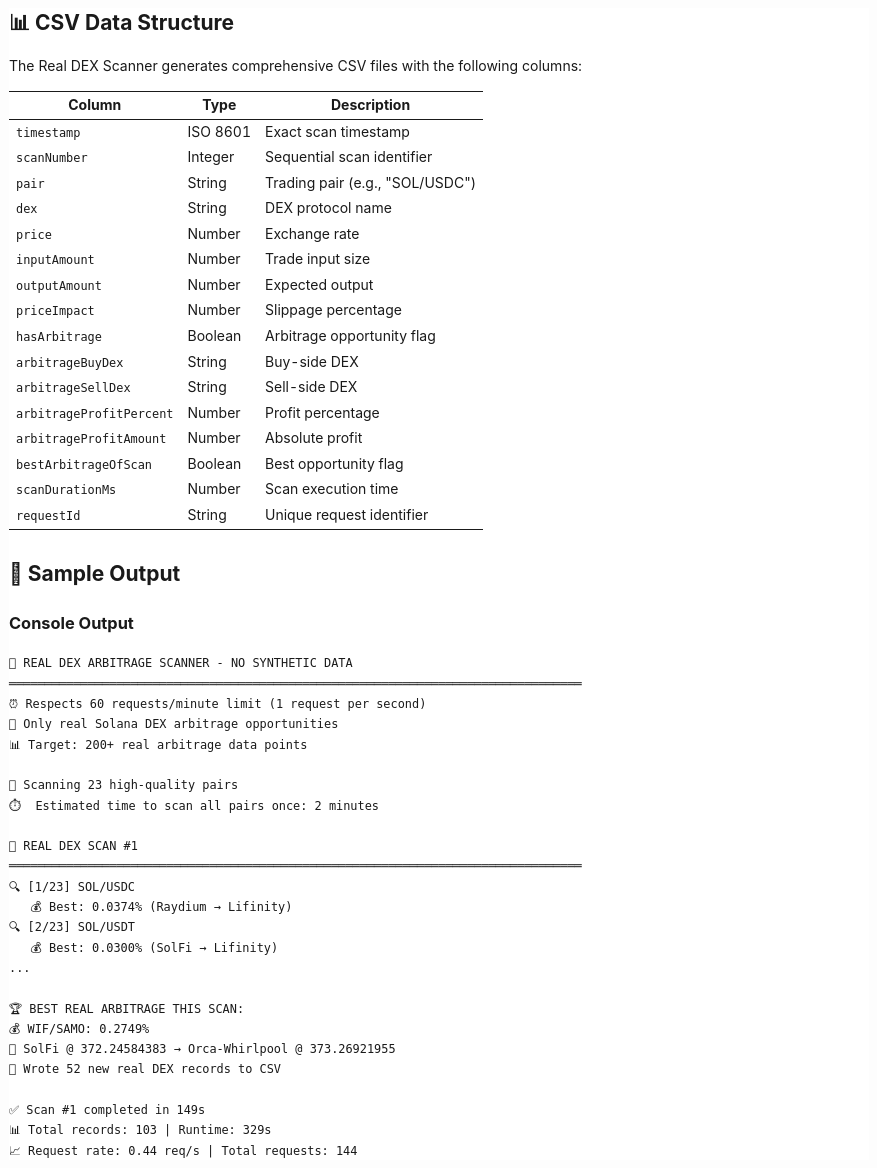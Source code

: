 ## 📊 CSV Data Structure

The Real DEX Scanner generates comprehensive CSV files with the following columns:

| **Column** | **Type** | **Description** |
|------------|----------|-----------------|
| `timestamp` | ISO 8601 | Exact scan timestamp |
| `scanNumber` | Integer | Sequential scan identifier |
| `pair` | String | Trading pair (e.g., "SOL/USDC") |
| `dex` | String | DEX protocol name |
| `price` | Number | Exchange rate |
| `inputAmount` | Number | Trade input size |
| `outputAmount` | Number | Expected output |
| `priceImpact` | Number | Slippage percentage |
| `hasArbitrage` | Boolean | Arbitrage opportunity flag |
| `arbitrageBuyDex` | String | Buy-side DEX |
| `arbitrageSellDex` | String | Sell-side DEX |
| `arbitrageProfitPercent` | Number | Profit percentage |
| `arbitrageProfitAmount` | Number | Absolute profit |
| `bestArbitrageOfScan` | Boolean | Best opportunity flag |
| `scanDurationMs` | Number | Scan execution time |
| `requestId` | String | Unique request identifier |

## 🎯 Sample Output

### **Console Output**
```
🚀 REAL DEX ARBITRAGE SCANNER - NO SYNTHETIC DATA
════════════════════════════════════════════════════════════════════════════════
⏰ Respects 60 requests/minute limit (1 request per second)
🔄 Only real Solana DEX arbitrage opportunities
📊 Target: 200+ real arbitrage data points

🎯 Scanning 23 high-quality pairs
⏱️  Estimated time to scan all pairs once: 2 minutes

🔄 REAL DEX SCAN #1
════════════════════════════════════════════════════════════════════════════════
🔍 [1/23] SOL/USDC
   💰 Best: 0.0374% (Raydium → Lifinity)
🔍 [2/23] SOL/USDT
   💰 Best: 0.0300% (SolFi → Lifinity)
...

🏆 BEST REAL ARBITRAGE THIS SCAN:
💰 WIF/SAMO: 0.2749%
🔄 SolFi @ 372.24584383 → Orca-Whirlpool @ 373.26921955
💾 Wrote 52 new real DEX records to CSV

✅ Scan #1 completed in 149s
📊 Total records: 103 | Runtime: 329s
📈 Request rate: 0.44 req/s | Total requests: 144
```